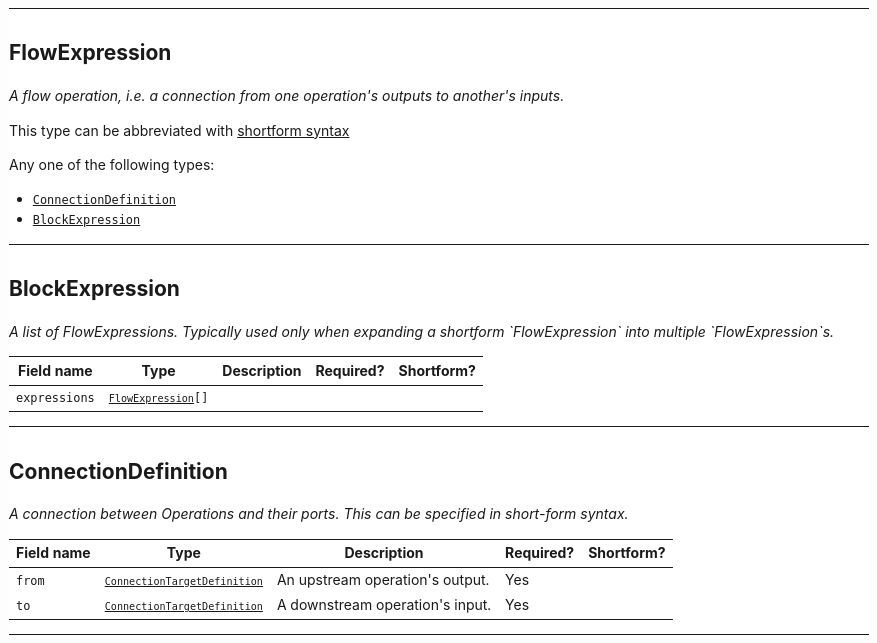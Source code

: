 

--------

## FlowExpression

  <p>
    <div style="font-style:italic">A flow operation, i.e. a connection from one operation's outputs to another's inputs.</div>
  </p>
  This type can be abbreviated with <a href="/wick/configuration/reference/v1/shortform#shortform">shortform syntax</a>


Any one of the following types:

- [`ConnectionDefinition`](#connectiondefinition)
- [`BlockExpression`](#blockexpression)

--------

## BlockExpression

  <p>
    <div style="font-style:italic">A list of FlowExpressions. Typically used only when expanding a shortform `FlowExpression` into multiple `FlowExpression`s.</div>
  </p>



| Field name | Type | Description | Required? | Shortform? |
|------------|------|-------------|-----------|------------|
| `expressions` | <code>[`FlowExpression`](#flowexpression)[]</code> ||||



--------

## ConnectionDefinition

  <p>
    <div style="font-style:italic">A connection between Operations and their ports. This can be specified in short-form syntax.</div>
  </p>



| Field name | Type | Description | Required? | Shortform? |
|------------|------|-------------|-----------|------------|
| `from` | <code>[`ConnectionTargetDefinition`](#connectiontargetdefinition)</code> |An upstream operation's output.|Yes||
| `to` | <code>[`ConnectionTargetDefinition`](#connectiontargetdefinition)</code> |A downstream operation's input.|Yes||



--------
